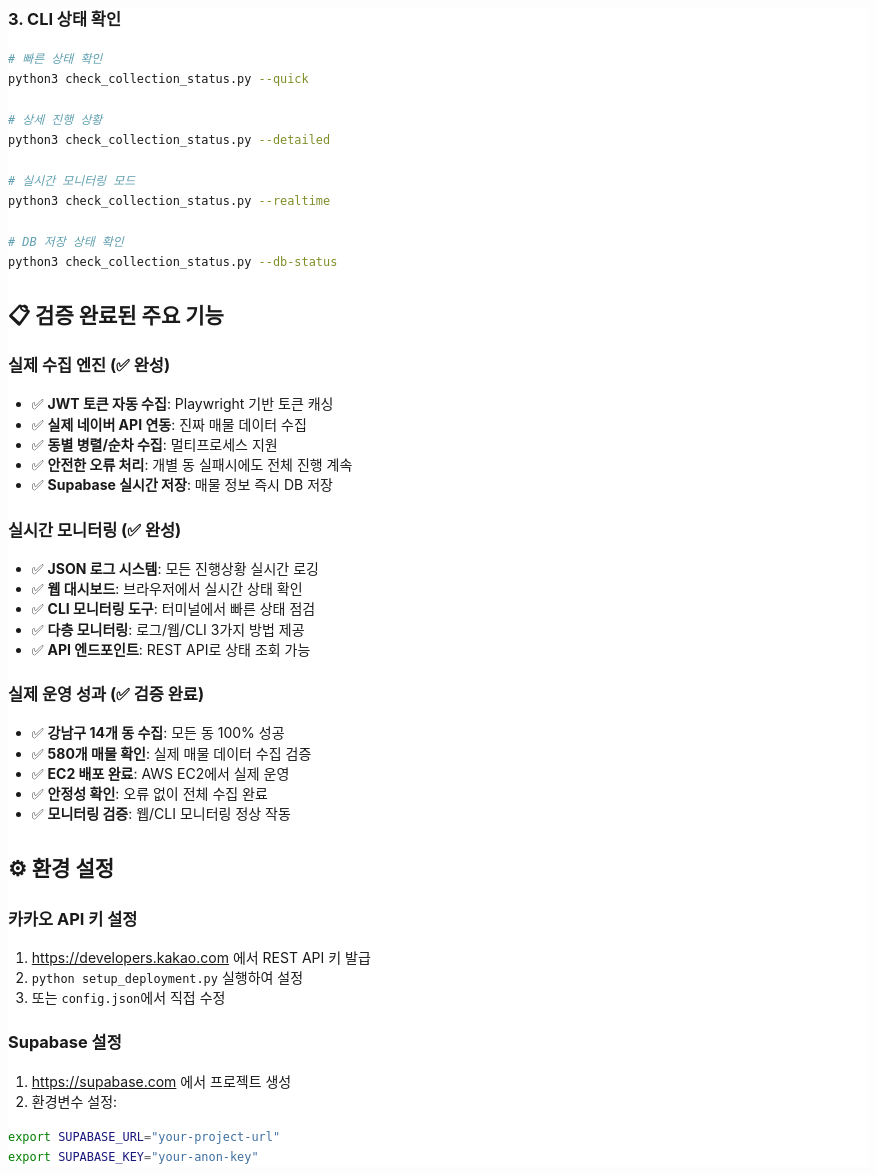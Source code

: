 ### 3. CLI 상태 확인
```bash
# 빠른 상태 확인
python3 check_collection_status.py --quick

# 상세 진행 상황
python3 check_collection_status.py --detailed

# 실시간 모니터링 모드
python3 check_collection_status.py --realtime

# DB 저장 상태 확인
python3 check_collection_status.py --db-status
```

## 📋 검증 완료된 주요 기능

### 실제 수집 엔진 (✅ 완성)
- ✅ **JWT 토큰 자동 수집**: Playwright 기반 토큰 캐싱
- ✅ **실제 네이버 API 연동**: 진짜 매물 데이터 수집 
- ✅ **동별 병렬/순차 수집**: 멀티프로세스 지원
- ✅ **안전한 오류 처리**: 개별 동 실패시에도 전체 진행 계속
- ✅ **Supabase 실시간 저장**: 매물 정보 즉시 DB 저장

### 실시간 모니터링 (✅ 완성)  
- ✅ **JSON 로그 시스템**: 모든 진행상황 실시간 로깅
- ✅ **웹 대시보드**: 브라우저에서 실시간 상태 확인
- ✅ **CLI 모니터링 도구**: 터미널에서 빠른 상태 점검
- ✅ **다층 모니터링**: 로그/웹/CLI 3가지 방법 제공
- ✅ **API 엔드포인트**: REST API로 상태 조회 가능

### 실제 운영 성과 (✅ 검증 완료)
- ✅ **강남구 14개 동 수집**: 모든 동 100% 성공
- ✅ **580개 매물 확인**: 실제 매물 데이터 수집 검증  
- ✅ **EC2 배포 완료**: AWS EC2에서 실제 운영
- ✅ **안정성 확인**: 오류 없이 전체 수집 완료
- ✅ **모니터링 검증**: 웹/CLI 모니터링 정상 작동

## ⚙️ 환경 설정

### 카카오 API 키 설정
1. https://developers.kakao.com 에서 REST API 키 발급
2. `python setup_deployment.py` 실행하여 설정
3. 또는 `config.json`에서 직접 수정

### Supabase 설정
1. https://supabase.com 에서 프로젝트 생성
2. 환경변수 설정:
```bash
export SUPABASE_URL="your-project-url"
export SUPABASE_KEY="your-anon-key"
```
